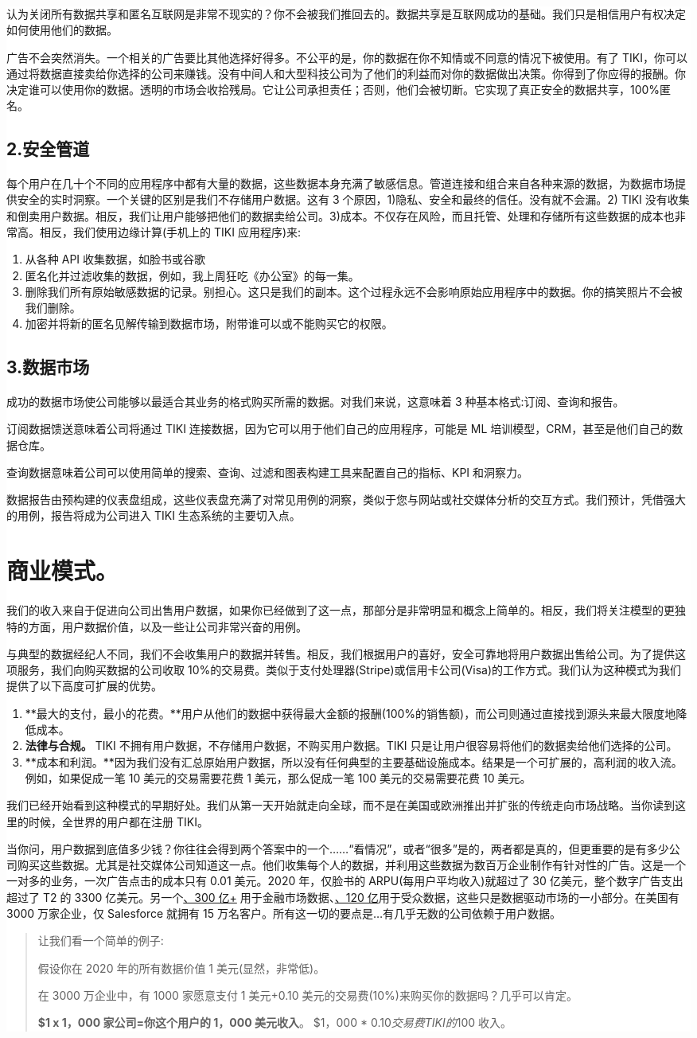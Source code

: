 认为关闭所有数据共享和匿名互联网是非常不现实的？你不会被我们推回去的。数据共享是互联网成功的基础。我们只是相信用户有权决定如何使用他们的数据。

广告不会突然消失。一个相关的广告要比其他选择好得多。不公平的是，你的数据在你不知情或不同意的情况下被使用。有了 TIKI，你可以通过将数据直接卖给你选择的公司来赚钱。没有中间人和大型科技公司为了他们的利益而对你的数据做出决策。你得到了你应得的报酬。你决定谁可以使用你的数据。透明的市场会收拾残局。它让公司承担责任；否则，他们会被切断。它实现了真正安全的数据共享，100%匿名。

## 2.安全管道

每个用户在几十个不同的应用程序中都有大量的数据，这些数据本身充满了敏感信息。管道连接和组合来自各种来源的数据，为数据市场提供安全的实时洞察。一个关键的区别是我们不存储用户数据。这有 3 个原因，1)隐私、安全和最终的信任。没有就不会漏。2) TIKI 没有收集和倒卖用户数据。相反，我们让用户能够把他们的数据卖给公司。3)成本。不仅存在风险，而且托管、处理和存储所有这些数据的成本也非常高。相反，我们使用边缘计算(手机上的 TIKI 应用程序)来:

1.  从各种 API 收集数据，如脸书或谷歌
2.  匿名化并过滤收集的数据，例如，我上周狂吃《办公室》的每一集。
3.  删除我们所有原始敏感数据的记录。别担心。这只是我们的副本。这个过程永远不会影响原始应用程序中的数据。你的搞笑照片不会被我们删除。
4.  加密并将新的匿名见解传输到数据市场，附带谁可以或不能购买它的权限。

## 3.数据市场

成功的数据市场使公司能够以最适合其业务的格式购买所需的数据。对我们来说，这意味着 3 种基本格式:订阅、查询和报告。

订阅数据馈送意味着公司将通过 TIKI 连接数据，因为它可以用于他们自己的应用程序，可能是 ML 培训模型，CRM，甚至是他们自己的数据仓库。

查询数据意味着公司可以使用简单的搜索、查询、过滤和图表构建工具来配置自己的指标、KPI 和洞察力。

数据报告由预构建的仪表盘组成，这些仪表盘充满了对常见用例的洞察，类似于您与网站或社交媒体分析的交互方式。我们预计，凭借强大的用例，报告将成为公司进入 TIKI 生态系统的主要切入点。

# 商业模式。

我们的收入来自于促进向公司出售用户数据，如果你已经做到了这一点，那部分是非常明显和概念上简单的。相反，我们将关注模型的更独特的方面，用户数据价值，以及一些让公司非常兴奋的用例。

与典型的数据经纪人不同，我们不会收集用户的数据并转售。相反，我们根据用户的喜好，安全可靠地将用户数据出售给公司。为了提供这项服务，我们向购买数据的公司收取 10%的交易费。类似于支付处理器(Stripe)或信用卡公司(Visa)的工作方式。我们认为这种模式为我们提供了以下高度可扩展的优势。

1.  **最大的支付，最小的花费。**用户从他们的数据中获得最大金额的报酬(100%的销售额)，而公司则通过直接找到源头来最大限度地降低成本。
2.  **法律与合规。** TIKI 不拥有用户数据，不存储用户数据，不购买用户数据。TIKI 只是让用户很容易将他们的数据卖给他们选择的公司。
3.  **成本和利润。**因为我们没有汇总原始用户数据，所以没有任何典型的主要基础设施成本。结果是一个可扩展的，高利润的收入流。例如，如果促成一笔 10 美元的交易需要花费 1 美元，那么促成一笔 100 美元的交易需要花费 10 美元。

我们已经开始看到这种模式的早期好处。我们从第一天开始就走向全球，而不是在美国或欧洲推出并扩张的传统走向市场战略。当你读到这里的时候，全世界的用户都在注册 TIKI。

当你问，用户数据到底值多少钱？你往往会得到两个答案中的一个……“看情况”，或者“很多”是的，两者都是真的，但更重要的是有多少公司购买这些数据。尤其是社交媒体公司知道这一点。他们收集每个人的数据，并利用这些数据为数百万企业制作有针对性的广告。这是一个一对多的业务，一次广告点击的成本只有 0.01 美元。2020 年，仅脸书的 ARPU(每用户平均收入)就超过了 30 亿美元，整个数字广告支出超过了 T2 的 3300 亿美元。另一个[、300 亿+](https://burton-taylor.com/financial-market-data-analysis-global-demand-2020-2021-2/) 用于金融市场数据、[、120 亿](https://www.iab.com/insights/the-state-of-data-2020/)用于受众数据，这些只是数据驱动市场的一小部分。在美国有 3000 万家企业，仅 Salesforce 就拥有 15 万名客户。所有这一切的要点是…有几乎无数的公司依赖于用户数据。

> 让我们看一个简单的例子:
> 
> 假设你在 2020 年的所有数据价值 1 美元(显然，非常低)。
> 
> 在 3000 万企业中，有 1000 家愿意支付 1 美元+0.10 美元的交易费(10%)来购买你的数据吗？几乎可以肯定。
> 
> **$1 x 1，000 家公司=你这个用户的 1，000 美元收入**。
> $1，000 * $0.10 交易费 TIKI 的$100 收入。
